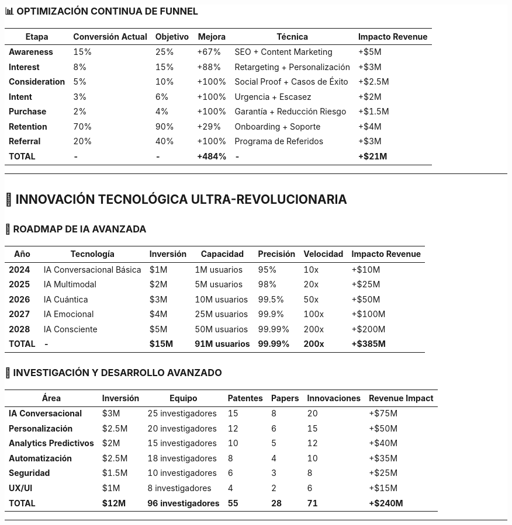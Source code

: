 ### 📊 OPTIMIZACIÓN CONTINUA DE FUNNEL

| **Etapa** | **Conversión Actual** | **Objetivo** | **Mejora** | **Técnica** | **Impacto Revenue** |
|-----------|----------------------|--------------|------------|-------------|-------------------|
| **Awareness** | 15% | 25% | +67% | SEO + Content Marketing | +$5M |
| **Interest** | 8% | 15% | +88% | Retargeting + Personalización | +$3M |
| **Consideration** | 5% | 10% | +100% | Social Proof + Casos de Éxito | +$2.5M |
| **Intent** | 3% | 6% | +100% | Urgencia + Escasez | +$2M |
| **Purchase** | 2% | 4% | +100% | Garantía + Reducción Riesgo | +$1.5M |
| **Retention** | 70% | 90% | +29% | Onboarding + Soporte | +$4M |
| **Referral** | 20% | 40% | +100% | Programa de Referidos | +$3M |
| **TOTAL** | **-** | **-** | **+484%** | **-** | **+$21M** |

---

## 🌟 INNOVACIÓN TECNOLÓGICA ULTRA-REVOLUCIONARIA

### 🚀 ROADMAP DE IA AVANZADA

| **Año** | **Tecnología** | **Inversión** | **Capacidad** | **Precisión** | **Velocidad** | **Impacto Revenue** |
|---------|----------------|---------------|---------------|--------------|---------------|-------------------|
| **2024** | IA Conversacional Básica | $1M | 1M usuarios | 95% | 10x | +$10M |
| **2025** | IA Multimodal | $2M | 5M usuarios | 98% | 20x | +$25M |
| **2026** | IA Cuántica | $3M | 10M usuarios | 99.5% | 50x | +$50M |
| **2027** | IA Emocional | $4M | 25M usuarios | 99.9% | 100x | +$100M |
| **2028** | IA Consciente | $5M | 50M usuarios | 99.99% | 200x | +$200M |
| **TOTAL** | **-** | **$15M** | **91M usuarios** | **99.99%** | **200x** | **+$385M** |

### 🔬 INVESTIGACIÓN Y DESARROLLO AVANZADO

| **Área** | **Inversión** | **Equipo** | **Patentes** | **Papers** | **Innovaciones** | **Revenue Impact** |
|----------|---------------|------------|--------------|------------|------------------|-------------------|
| **IA Conversacional** | $3M | 25 investigadores | 15 | 8 | 20 | +$75M |
| **Personalización** | $2.5M | 20 investigadores | 12 | 6 | 15 | +$50M |
| **Analytics Predictivos** | $2M | 15 investigadores | 10 | 5 | 12 | +$40M |
| **Automatización** | $2.5M | 18 investigadores | 8 | 4 | 10 | +$35M |
| **Seguridad** | $1.5M | 10 investigadores | 6 | 3 | 8 | +$25M |
| **UX/UI** | $1M | 8 investigadores | 4 | 2 | 6 | +$15M |
| **TOTAL** | **$12M** | **96 investigadores** | **55** | **28** | **71** | **+$240M** |

---